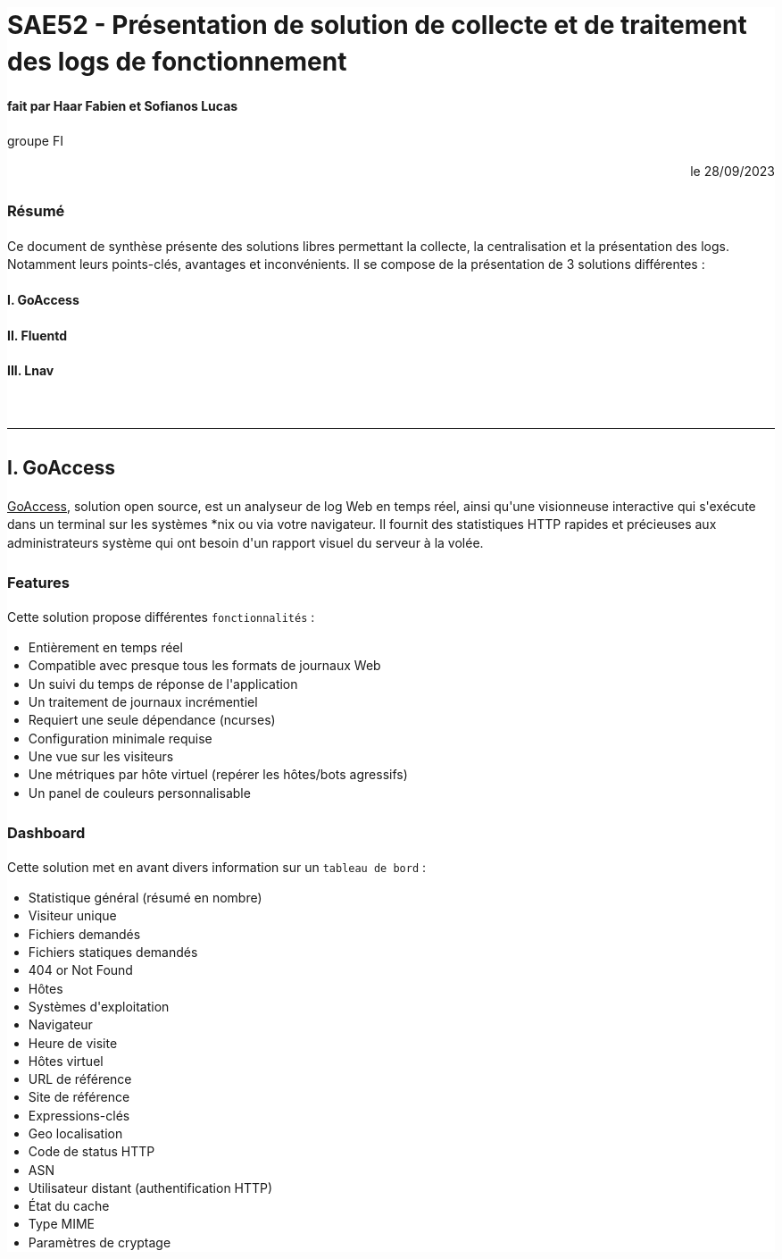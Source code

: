 SAE52 - Présentation de solution de collecte et de traitement des logs de fonctionnement
=
#### fait par Haar Fabien et Sofianos Lucas
groupe FI
<div align="right">le 28/09/2023 </div>

### **Résumé**
Ce document de synthèse présente des solutions libres permettant la collecte, la centralisation et la présentation des logs. Notamment leurs points-clés, avantages et inconvénients.
Il se compose de la présentation de 3 solutions différentes : 
 
#### **I. GoAccess**
#### **II. Fluentd**
#### **III. Lnav**
<br>

*********************
I. GoAccess
-

[GoAccess][1], solution open source, est un analyseur de log Web en temps réel, ainsi qu'une visionneuse interactive qui s'exécute dans un terminal sur les systèmes *nix ou via votre navigateur. Il fournit des statistiques HTTP rapides et précieuses aux administrateurs système qui ont besoin d'un rapport visuel du serveur à la volée.

### Features

Cette solution propose différentes `fonctionnalités` :

 - Entièrement en temps réel
 - Compatible avec presque tous les formats de journaux Web
 - Un suivi du temps de réponse de l'application
 - Un traitement de journaux incrémentiel
 - Requiert une seule dépendance (ncurses)
 - Configuration minimale requise
 - Une vue sur les visiteurs
 - Une métriques par hôte virtuel (repérer les hôtes/bots agressifs)
 - Un panel de couleurs personnalisable

### Dashboard

Cette solution met en avant divers information sur un `tableau de bord` :

 - Statistique général (résumé en nombre)
 - Visiteur unique
 - Fichiers demandés
 - Fichiers statiques demandés
 - 404 or Not Found
 - Hôtes
 - Systèmes d'exploitation
 - Navigateur
 - Heure de visite
 - Hôtes virtuel
 - URL de référence
 - Site de référence
 - Expressions-clés
 - Geo localisation
 - Code de status HTTP
 - ASN
 - Utilisateur distant (authentification HTTP)
 - État du cache
 - Type MIME
 - Paramètres de cryptage


  [1]: https://goaccess.io/
  [2]: https://github.com/allinurl/goaccess
  [3]: https://www.fluentd.org/
  [4]: https://github.com/fluent/fluentd/discussions
  [5]: https://groups.google.com/g/fluentd
  [6]: https://github.com/fluent/fluentd/issues
  [7]: https://github.com/fluent/fluentd
  [8]: https://launchpass.com/fluent-all
  [9]: https://stackoverflow.com/questions/tagged/fluentd
  [10]: https://lnav.org/
  [11]: https://github.com/tstack/lnav/lnav.org/
  [12]: https://github.com/tstack/lnav/discussions
  [13]: https://twitter.com/lnavapp
  [14]: https://discord.com/invite/erBPnKwz7R